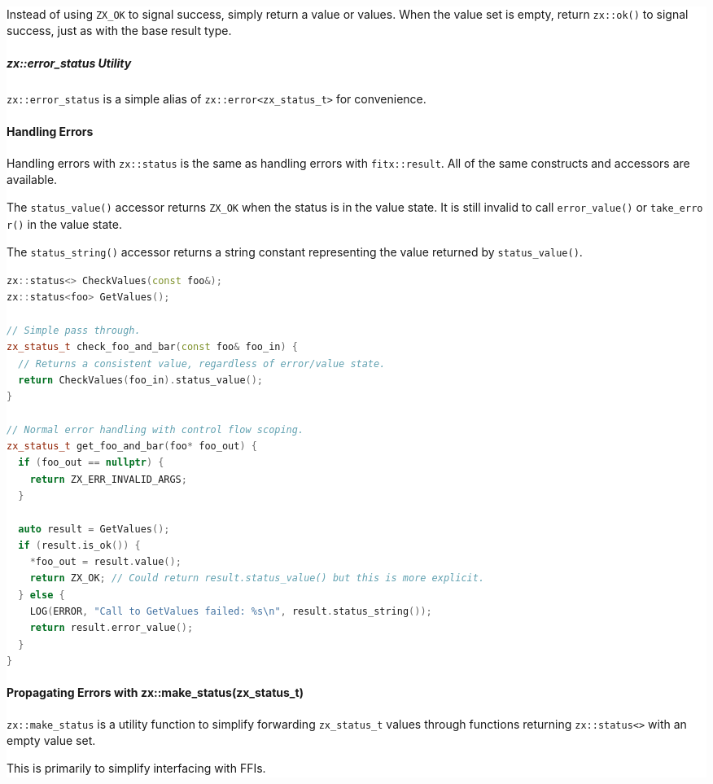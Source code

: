 Instead of using `ZX_OK` to signal success, simply return a value or values.
When the value set is empty, return `zx::ok()` to signal success, just as with
the base result type.

##### zx::error_status Utility

`zx::error_status` is a simple alias of `zx::error<zx_status_t>` for
convenience.

#### Handling Errors

Handling errors with `zx::status` is the same as handling errors with
`fitx::result`. All of the same constructs and accessors are available.

The `status_value()` accessor returns `ZX_OK` when the status is in the value
state. It is still invalid to call `error_value()` or `take_error()` in the
value state.

The `status_string()` accessor returns a string constant representing the value
returned by `status_value()`.

```C++
zx::status<> CheckValues(const foo&);
zx::status<foo> GetValues();

// Simple pass through.
zx_status_t check_foo_and_bar(const foo& foo_in) {
  // Returns a consistent value, regardless of error/value state.
  return CheckValues(foo_in).status_value();
}

// Normal error handling with control flow scoping.
zx_status_t get_foo_and_bar(foo* foo_out) {
  if (foo_out == nullptr) {
    return ZX_ERR_INVALID_ARGS;
  }

  auto result = GetValues();
  if (result.is_ok()) {
    *foo_out = result.value();
    return ZX_OK; // Could return result.status_value() but this is more explicit.
  } else {
    LOG(ERROR, "Call to GetValues failed: %s\n", result.status_string());
    return result.error_value();
  }
}
```

#### Propagating Errors with zx::make_status(zx_status_t)

`zx::make_status` is a utility function to simplify forwarding `zx_status_t`
values through functions returning `zx::status<>` with an empty value set.

This is primarily to simplify interfacing with FFIs.
